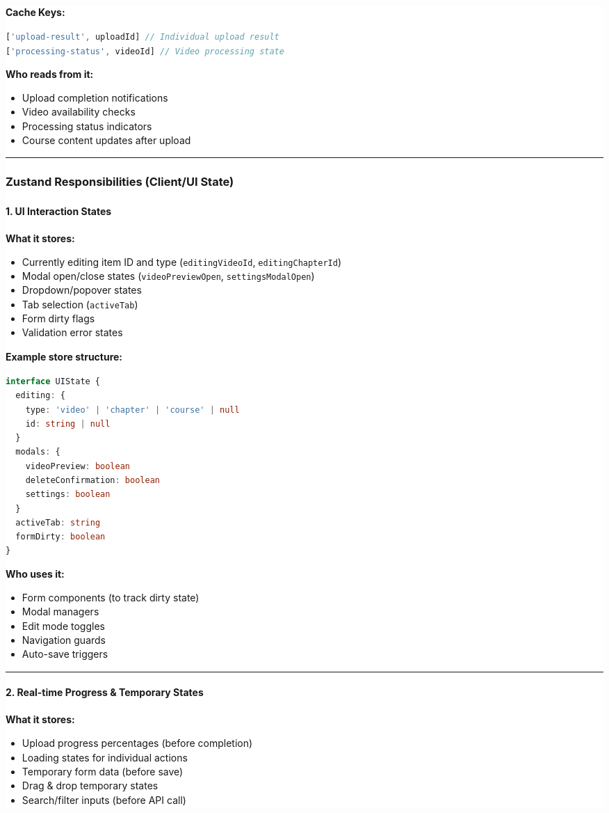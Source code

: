 **Cache Keys:**
```typescript
['upload-result', uploadId] // Individual upload result
['processing-status', videoId] // Video processing state
```

**Who reads from it:**
- Upload completion notifications
- Video availability checks
- Processing status indicators
- Course content updates after upload

---

### Zustand Responsibilities (Client/UI State)

#### 1. UI Interaction States
**What it stores:**
- Currently editing item ID and type (`editingVideoId`, `editingChapterId`)
- Modal open/close states (`videoPreviewOpen`, `settingsModalOpen`)
- Dropdown/popover states
- Tab selection (`activeTab`)
- Form dirty flags
- Validation error states

**Example store structure:**
```typescript
interface UIState {
  editing: {
    type: 'video' | 'chapter' | 'course' | null
    id: string | null
  }
  modals: {
    videoPreview: boolean
    deleteConfirmation: boolean
    settings: boolean
  }
  activeTab: string
  formDirty: boolean
}
```

**Who uses it:**
- Form components (to track dirty state)
- Modal managers
- Edit mode toggles
- Navigation guards
- Auto-save triggers

---

#### 2. Real-time Progress & Temporary States
**What it stores:**
- Upload progress percentages (before completion)
- Loading states for individual actions
- Temporary form data (before save)
- Drag & drop temporary states
- Search/filter inputs (before API call)
